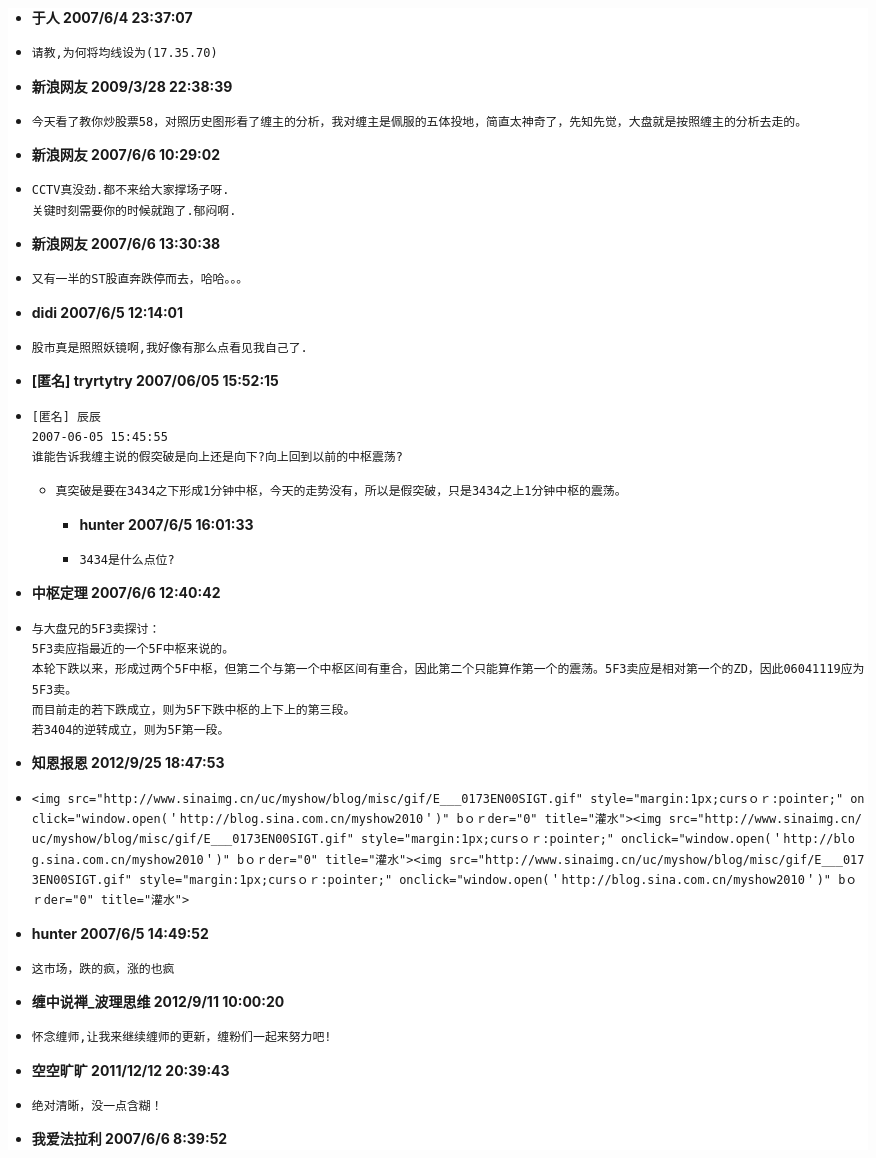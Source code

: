   ```
  ```
- **于人 2007/6/4 23:37:07**
- ```
  请教,为何将均线设为(17.35.70)
  ```
- **新浪网友 2009/3/28 22:38:39**
- ```
  今天看了教你炒股票58，对照历史图形看了缠主的分析，我对缠主是佩服的五体投地，简直太神奇了，先知先觉，大盘就是按照缠主的分析去走的。
  ```
- **新浪网友 2007/6/6 10:29:02**
- ```
  CCTV真没劲.都不来给大家撑场子呀.
  关键时刻需要你的时候就跑了.郁闷啊.
  ```
- **新浪网友 2007/6/6 13:30:38**
- ```
  又有一半的ST股直奔跌停而去，哈哈。。。
  ```
- **didi 2007/6/5 12:14:01**
- ```
  股市真是照照妖镜啊,我好像有那么点看见我自己了.
  ```
- **[匿名] tryrtytry  2007/06/05 15:52:15**
- ```
  [匿名] 辰辰 
  2007-06-05 15:45:55 
  谁能告诉我缠主说的假突破是向上还是向下?向上回到以前的中枢震荡? 
  ```
   - ```
     真突破是要在3434之下形成1分钟中枢，今天的走势没有，所以是假突破，只是3434之上1分钟中枢的震荡。 
     ```
      - **hunter 2007/6/5 16:01:33**
      - ```
        3434是什么点位?
        ```
- **中枢定理 2007/6/6 12:40:42**
- ```
  与大盘兄的5F3卖探讨：
  5F3卖应指最近的一个5F中枢来说的。
  本轮下跌以来，形成过两个5F中枢，但第二个与第一个中枢区间有重合，因此第二个只能算作第一个的震荡。5F3卖应是相对第一个的ZD，因此06041119应为5F3卖。
  而目前走的若下跌成立，则为5F下跌中枢的上下上的第三段。
  若3404的逆转成立，则为5F第一段。
  ```
- **知恩报恩 2012/9/25 18:47:53**
- ```
  <img src="http://www.sinaimg.cn/uc/myshow/blog/misc/gif/E___0173EN00SIGT.gif" style="margin:1px;cursｏｒ:pointer;" onclick="window.open(＇http://blog.sina.com.cn/myshow2010＇)" bｏｒder="0" title="灌水"><img src="http://www.sinaimg.cn/uc/myshow/blog/misc/gif/E___0173EN00SIGT.gif" style="margin:1px;cursｏｒ:pointer;" onclick="window.open(＇http://blog.sina.com.cn/myshow2010＇)" bｏｒder="0" title="灌水"><img src="http://www.sinaimg.cn/uc/myshow/blog/misc/gif/E___0173EN00SIGT.gif" style="margin:1px;cursｏｒ:pointer;" onclick="window.open(＇http://blog.sina.com.cn/myshow2010＇)" bｏｒder="0" title="灌水">
  ```
- **hunter 2007/6/5 14:49:52**
- ```
  这市场，跌的疯，涨的也疯
  ```
- **缠中说禅_波理思维 2012/9/11 10:00:20**
- ```
  怀念缠师,让我来继续缠师的更新，缠粉们一起来努力吧!
  ```
- **空空旷旷 2011/12/12 20:39:43**
- ```
  绝对清晰，没一点含糊！
  ```
- **我爱法拉利 2007/6/6 8:39:52**
  ```